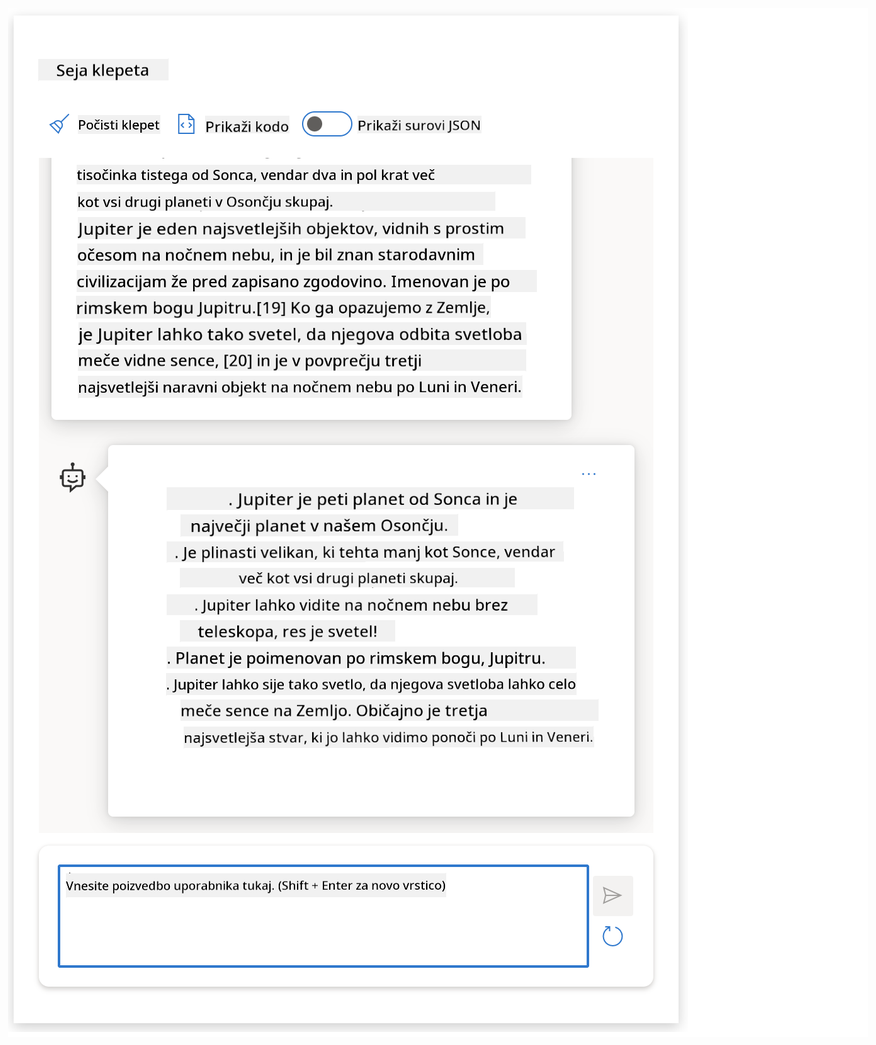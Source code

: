 ![Instruction-Tuned LLM klepet](../../../translated_images/04-playground-chat-instructions.b30bbfbdf92f2d051639c9bc23f74a0e2482f8dc7f0dafc6cc6fda81b2b00534.sl.png)
